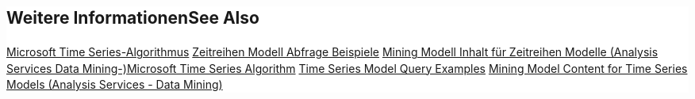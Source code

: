 ## <a name="see-also"></a><span data-ttu-id="6a941-309">Weitere Informationen</span><span class="sxs-lookup"><span data-stu-id="6a941-309">See Also</span></span>
 <span data-ttu-id="6a941-310">[Microsoft Time Series-Algorithmus](microsoft-time-series-algorithm.md) [Zeitreihen Modell Abfrage Beispiele](time-series-model-query-examples.md) [Mining Modell Inhalt für Zeitreihen Modelle &#40;Analysis Services Data Mining-&#41;](mining-model-content-for-time-series-models-analysis-services-data-mining.md)</span><span class="sxs-lookup"><span data-stu-id="6a941-310">[Microsoft Time Series Algorithm](microsoft-time-series-algorithm.md) [Time Series Model Query Examples](time-series-model-query-examples.md) [Mining Model Content for Time Series Models &#40;Analysis Services - Data Mining&#41;](mining-model-content-for-time-series-models-analysis-services-data-mining.md)</span></span>


